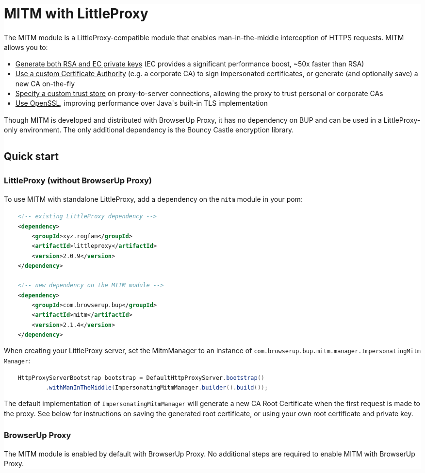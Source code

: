# MITM with LittleProxy
The MITM module is a LittleProxy-compatible module that enables man-in-the-middle interception of HTTPS requests. MITM allows you to:
- [Generate both RSA and EC private keys](#improving-performance-with-elliptic-curve-ec-cryptography) (EC provides a significant performance boost, ~50x faster than RSA)
- [Use a custom Certificate Authority](#using-a-custom-certificate-authority) (e.g. a corporate CA) to sign impersonated certificates, or generate (and optionally save) a new CA on-the-fly
- [Specify a custom trust store](#trusted-root-certificates-and-custom-trust-stores) on proxy-to-server connections, allowing the proxy to trust personal or corporate CAs
- [Use OpenSSL](#openssl-support), improving performance over Java's built-in TLS implementation

Though MITM is developed and distributed with BrowserUp Proxy, it has no dependency on BUP and can be used in a LittleProxy-only environment. The only additional dependency is the Bouncy Castle encryption library.

## Quick start
### LittleProxy (without BrowserUp Proxy)

To use MITM with standalone LittleProxy, add a dependency on the `mitm` module in your pom:

```xml
    <!-- existing LittleProxy dependency -->
    <dependency>
        <groupId>xyz.rogfam</groupId>
        <artifactId>littleproxy</artifactId>
        <version>2.0.9</version>
    </dependency>
    
    <!-- new dependency on the MITM module -->
    <dependency>
        <groupId>com.browserup.bup</groupId>
        <artifactId>mitm</artifactId>
        <version>2.1.4</version>
    </dependency>
```

When creating your LittleProxy server, set the MitmManager to an instance of `com.browserup.bup.mitm.manager.ImpersonatingMitmManager`:

```java
    HttpProxyServerBootstrap bootstrap = DefaultHttpProxyServer.bootstrap()
            .withManInTheMiddle(ImpersonatingMitmManager.builder().build());
```

The default implementation of `ImpersonatingMitmManager` will generate a new CA Root Certificate when the first request is made to the proxy. See below for instructions on saving the generated root certificate, or using your own root certificate and private key.

### BrowserUp Proxy
The MITM module is enabled by default with BrowserUp Proxy. No additional steps are required to enable MITM with BrowserUp Proxy. 
